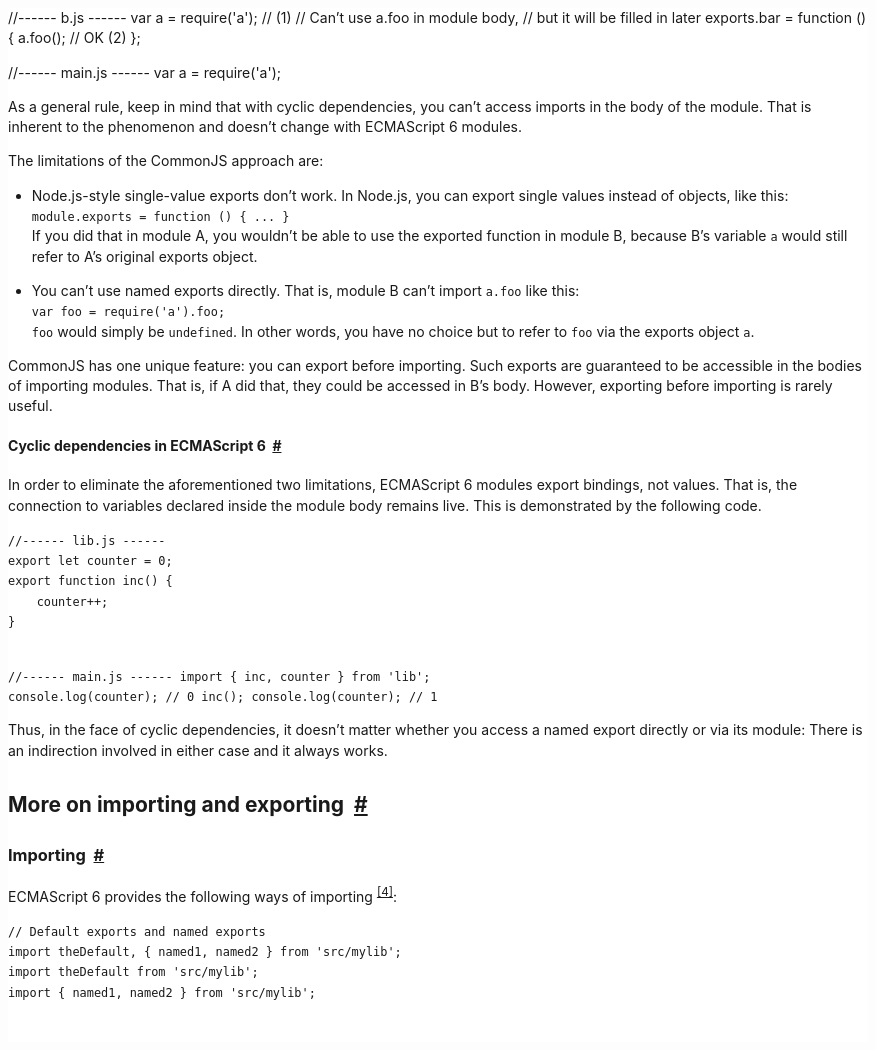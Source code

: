 //------ b.js ------
var a = require('a'); // (1)
// Can’t use a.foo in module body,
// but it will be filled in later
exports.bar = function () {
    a.foo(); // OK (2)
};

//------ main.js ------
var a = require('a');
</code></pre>
<p>As a general rule, keep in mind that with cyclic dependencies, you can’t access imports in the body of the module. That is inherent to the phenomenon and doesn’t change with ECMAScript 6 modules.</p>
<p>The limitations of the CommonJS approach are:</p>
<ul>
<li>
<p>Node.js-style single-value exports don’t work. In Node.js, you can export single values instead of objects, like this:<br />
<code>module.exports = function () { ... }</code><br />
If you did that in module A, you wouldn’t be able to use the exported function in module B, because B’s variable <code>a</code> would still refer to A’s original exports object.</p>
</li>
<li>
<p>You can’t use named exports directly. That is, module B can’t import <code>a.foo</code> like this:<br />
<code>var foo = require('a').foo;</code><br />
<code>foo</code> would simply be <code>undefined</code>. In other words, you have no choice but to refer to <code>foo</code> via the exports object <code>a</code>.</p>
</li>
</ul>
<p>CommonJS has one unique feature: you can export before importing. Such exports are guaranteed to be accessible in the bodies of importing modules. That is, if A did that, they could be accessed in B’s body. However, exporting before importing is rarely useful.</p>
<h4 id="cyclic-dependencies-in-ecmascript-6">Cyclic dependencies in ECMAScript 6  <a href="#cyclic-dependencies-in-ecmascript-6" target="_blank">#</a></h4>
<p>In order to eliminate the aforementioned two limitations, ECMAScript 6 modules export bindings, not values. That is, the connection to variables declared inside the module body remains live. This is demonstrated by the following code.</p>
<pre><code>//------ lib.js ------
export let counter = 0;
export function inc() {
    counter++;
}

//------ main.js ------
import { inc, counter } from 'lib';
console.log(counter); // 0
inc();
console.log(counter); // 1
</code></pre>
<p>Thus, in the face of cyclic dependencies, it doesn’t matter whether you access a named export directly or via its module: There is an indirection involved in either case and it always works.</p>
<h2 id="more-on-importing-and-exporting">More on importing and exporting  <a href="#more-on-importing-and-exporting" target="_blank">#</a></h2>
<h3 id="importing">Importing  <a href="#importing" target="_blank">#</a></h3>
<p>ECMAScript 6 provides the following ways of importing <sup><a href="#fn4" id="fnref4" target="_blank">[4]</a></sup>:</p>
<pre><code>// Default exports and named exports
import theDefault, { named1, named2 } from 'src/mylib';
import theDefault from 'src/mylib';
import { named1, named2 } from 'src/mylib';
